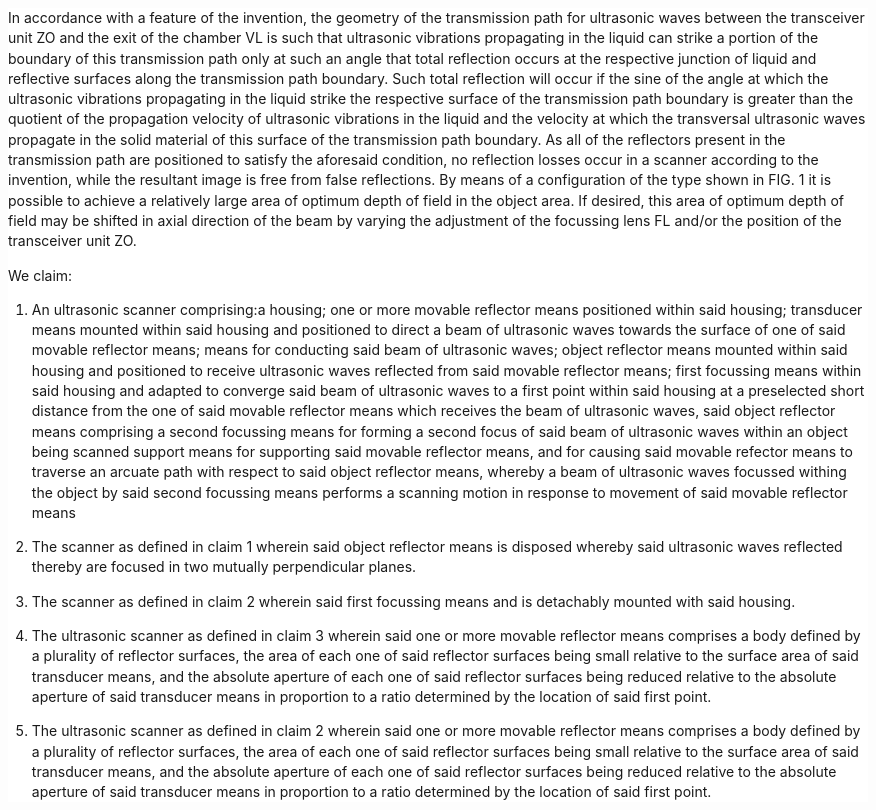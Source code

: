 In accordance with a feature of the invention, the geometry of the transmission path for ultrasonic waves between the transceiver unit ZO and the exit of the chamber VL is such that ultrasonic vibrations propagating in the liquid can strike a portion of the boundary of this transmission path only at such an angle that total reflection occurs at the respective junction of liquid and reflective surfaces along the transmission path boundary. Such total reflection will occur if the sine of the angle at which the ultrasonic vibrations propagating in the liquid strike the respective surface of the transmission path boundary is greater than the quotient of the propagation velocity of ultrasonic vibrations in the liquid and the velocity at which the transversal ultrasonic waves propagate in the solid material of this surface of the transmission path boundary.
As all of the reflectors present in the transmission path are positioned to satisfy the aforesaid condition, no reflection losses occur in a scanner according to the invention, while the resultant image is free from false reflections.
By means of a configuration of the type shown in FIG. 1 it is possible to achieve a relatively large area of optimum depth of field in the object area. If desired, this area of optimum depth of field may be shifted in axial direction of the beam by varying the adjustment of the focussing lens FL and/or the position of the transceiver unit ZO.

We claim:
 
1. An ultrasonic scanner comprising:a housing; one or more movable reflector means positioned within said housing; transducer means mounted within said housing and positioned to direct a beam of ultrasonic waves towards the surface of one of said movable reflector means; means for conducting said beam of ultrasonic waves; object reflector means mounted within said housing and positioned to receive ultrasonic waves reflected from said movable reflector means; first focussing means within said housing and adapted to converge said beam of ultrasonic waves to a first point within said housing at a preselected short distance from the one of said movable reflector means which receives the beam of ultrasonic waves, said object reflector means comprising a second focussing means for forming a second focus of said beam of ultrasonic waves within an object being scanned support means for supporting said movable reflector means, and for causing said movable refector means to traverse an arcuate path with respect to said object reflector means, whereby a beam of ultrasonic waves focussed withing the object by said second focussing means performs a scanning motion in response to movement of said movable reflector means 

  
2. The scanner as defined in claim 1 wherein said object reflector means is disposed whereby said ultrasonic waves reflected thereby are focused in two mutually perpendicular planes.

  
3. The scanner as defined in claim 2 wherein said first focussing means and is detachably mounted with said housing.

  
4. The ultrasonic scanner as defined in claim 3 wherein said one or more movable reflector means comprises a body defined by a plurality of reflector surfaces, the area of each one of said reflector surfaces being small relative to the surface area of said transducer means, and the absolute aperture of each one of said reflector surfaces being reduced relative to the absolute aperture of said transducer means in proportion to a ratio determined by the location of said first point.

  
5. The ultrasonic scanner as defined in claim 2 wherein said one or more movable reflector means comprises a body defined by a plurality of reflector surfaces, the area of each one of said reflector surfaces being small relative to the surface area of said transducer means, and the absolute aperture of each one of said reflector surfaces being reduced relative to the absolute aperture of said transducer means in proportion to a ratio determined by the location of said first point.

  